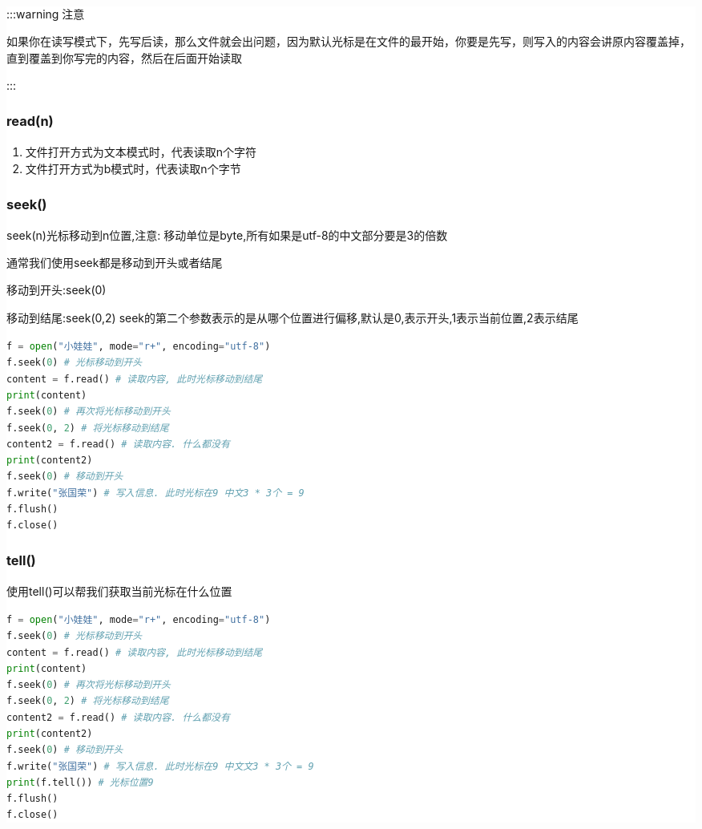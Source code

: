 :::warning 注意

如果你在读写模式下，先写后读，那么文件就会出问题，因为默认光标是在文件的最开始，你要是先写，则写入的内容会讲原内容覆盖掉，直到覆盖到你写完的内容，然后在后面开始读取

:::

###  read(n)

1. 文件打开方式为文本模式时，代表读取n个字符
2. 文件打开方式为b模式时，代表读取n个字节

### seek()

seek(n)光标移动到n位置,注意: 移动单位是byte,所有如果是utf-8的中文部分要是3的倍数

通常我们使用seek都是移动到开头或者结尾

移动到开头:seek(0)

移动到结尾:seek(0,2) seek的第二个参数表示的是从哪个位置进行偏移,默认是0,表示开头,1表示当前位置,2表示结尾

```python
f = open("小娃娃", mode="r+", encoding="utf-8")
f.seek(0) # 光标移动到开头
content = f.read() # 读取内容, 此时光标移动到结尾
print(content)
f.seek(0) # 再次将光标移动到开头
f.seek(0, 2) # 将光标移动到结尾
content2 = f.read() # 读取内容. 什么都没有
print(content2)
f.seek(0) # 移动到开头
f.write("张国荣") # 写入信息. 此时光标在9 中文3 * 3个 = 9
f.flush()
f.close()　
```

### tell()

使用tell()可以帮我们获取当前光标在什么位置

```python
f = open("小娃娃", mode="r+", encoding="utf-8")
f.seek(0) # 光标移动到开头
content = f.read() # 读取内容, 此时光标移动到结尾
print(content)
f.seek(0) # 再次将光标移动到开头
f.seek(0, 2) # 将光标移动到结尾
content2 = f.read() # 读取内容. 什么都没有
print(content2)
f.seek(0) # 移动到开头
f.write("张国荣") # 写入信息. 此时光标在9 中⽂文3 * 3个 = 9
print(f.tell()) # 光标位置9
f.flush()
f.close()
```
